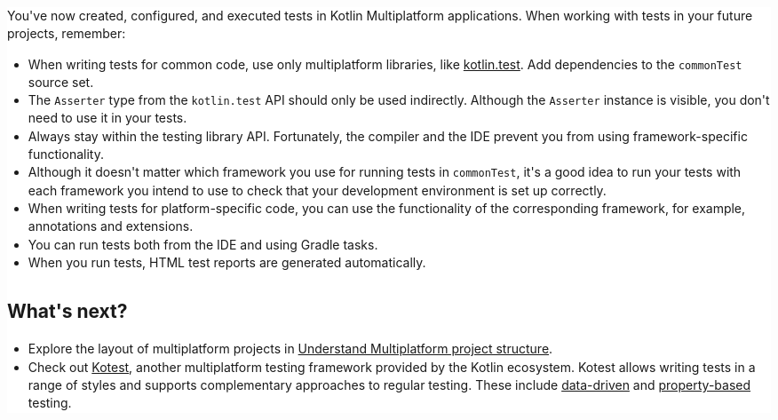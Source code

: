 You've now created, configured, and executed tests in Kotlin Multiplatform applications.
When working with tests in your future projects, remember:

* When writing tests for common code, use only multiplatform libraries, like [kotlin.test](https://kotlinlang.org/api/latest/kotlin.test/). Add dependencies to
  the `commonTest` source set.
* The `Asserter` type from the `kotlin.test` API should only be used indirectly.
  Although the `Asserter` instance is visible, you don't need to use it in your tests.
* Always stay within the testing library API. Fortunately,
  the compiler and the IDE prevent you from using framework-specific functionality.
* Although it doesn't matter which framework you use for running tests in `commonTest`, it's a good idea to run your
  tests with each framework you intend to use to check that your development environment is set up correctly.
* When writing tests for platform-specific code, you can use the functionality of the corresponding framework, for example,
  annotations and extensions.
* You can run tests both from the IDE and using Gradle tasks.
* When you run tests, HTML test reports are generated automatically.

## What's next?

* Explore the layout of multiplatform projects in [Understand Multiplatform project structure](https://kotlinlang.org/docs/multiplatform-discover-project.html).
* Check out [Kotest](https://kotest.io/), another multiplatform testing framework provided by the Kotlin ecosystem.
  Kotest allows writing tests in a range of styles and supports complementary approaches to regular testing.
  These include [data-driven](https://kotest.io/docs/framework/datatesting/data-driven-testing.html)
  and [property-based](https://kotest.io/docs/proptest/property-based-testing.html) testing.